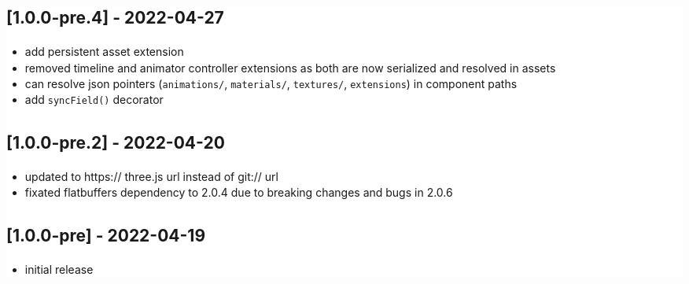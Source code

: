 ## [1.0.0-pre.4] - 2022-04-27
- add persistent asset extension
- removed timeline and animator controller extensions as both are now serialized and resolved in assets
- can resolve json pointers (``animations/``, ``materials/``, ``textures/``, ``extensions``) in component paths
- add ``syncField()`` decorator

## [1.0.0-pre.2] - 2022-04-20
- updated to https:// three.js url instead of git:// url
- fixated flatbuffers dependency to 2.0.4 due to breaking changes and bugs in 2.0.6

## [1.0.0-pre] - 2022-04-19
- initial release